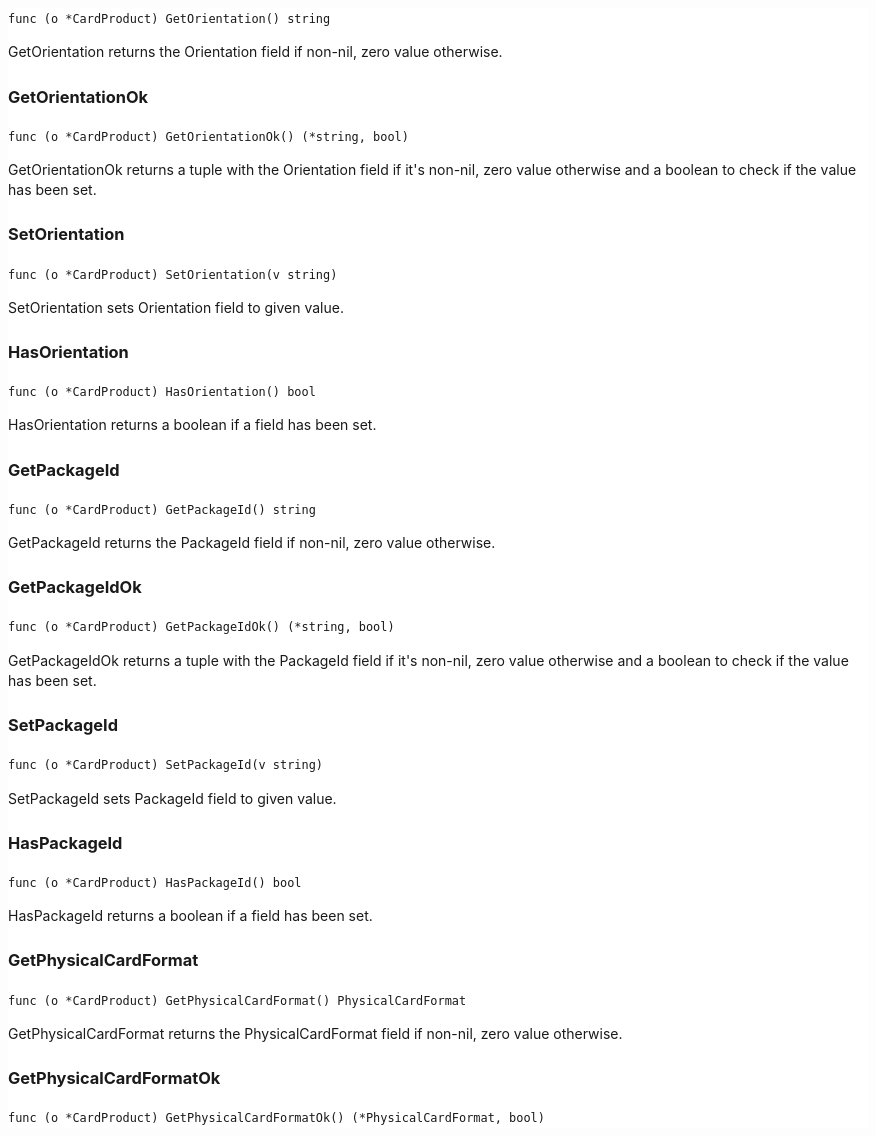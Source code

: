 `func (o *CardProduct) GetOrientation() string`

GetOrientation returns the Orientation field if non-nil, zero value otherwise.

### GetOrientationOk

`func (o *CardProduct) GetOrientationOk() (*string, bool)`

GetOrientationOk returns a tuple with the Orientation field if it's non-nil, zero value otherwise
and a boolean to check if the value has been set.

### SetOrientation

`func (o *CardProduct) SetOrientation(v string)`

SetOrientation sets Orientation field to given value.

### HasOrientation

`func (o *CardProduct) HasOrientation() bool`

HasOrientation returns a boolean if a field has been set.

### GetPackageId

`func (o *CardProduct) GetPackageId() string`

GetPackageId returns the PackageId field if non-nil, zero value otherwise.

### GetPackageIdOk

`func (o *CardProduct) GetPackageIdOk() (*string, bool)`

GetPackageIdOk returns a tuple with the PackageId field if it's non-nil, zero value otherwise
and a boolean to check if the value has been set.

### SetPackageId

`func (o *CardProduct) SetPackageId(v string)`

SetPackageId sets PackageId field to given value.

### HasPackageId

`func (o *CardProduct) HasPackageId() bool`

HasPackageId returns a boolean if a field has been set.

### GetPhysicalCardFormat

`func (o *CardProduct) GetPhysicalCardFormat() PhysicalCardFormat`

GetPhysicalCardFormat returns the PhysicalCardFormat field if non-nil, zero value otherwise.

### GetPhysicalCardFormatOk

`func (o *CardProduct) GetPhysicalCardFormatOk() (*PhysicalCardFormat, bool)`
